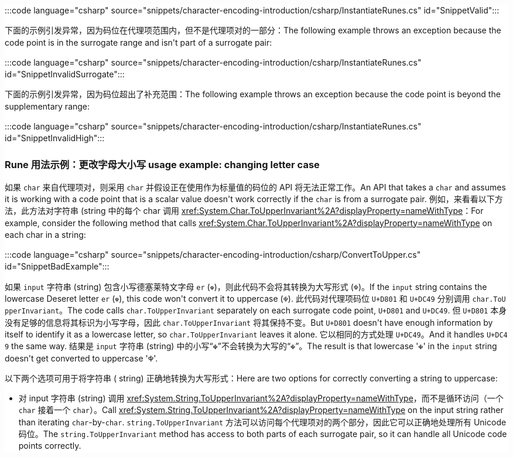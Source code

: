 :::code language="csharp" source="snippets/character-encoding-introduction/csharp/InstantiateRunes.cs" id="SnippetValid":::

<span data-ttu-id="3c76d-190">下面的示例引发异常，因为码位在代理项范围内，但不是代理项对的一部分：</span><span class="sxs-lookup"><span data-stu-id="3c76d-190">The following example throws an exception because the code point is in the surrogate range and isn't part of a surrogate pair:</span></span>

:::code language="csharp" source="snippets/character-encoding-introduction/csharp/InstantiateRunes.cs" id="SnippetInvalidSurrogate":::

<span data-ttu-id="3c76d-191">下面的示例引发异常，因为码位超出了补充范围：</span><span class="sxs-lookup"><span data-stu-id="3c76d-191">The following example throws an exception because the code point is beyond the supplementary range:</span></span>

:::code language="csharp" source="snippets/character-encoding-introduction/csharp/InstantiateRunes.cs" id="SnippetInvalidHigh":::

### <a name="rune-usage-example-changing-letter-case"></a>Rune<span data-ttu-id="3c76d-192"> 用法示例：更改字母大小写</span><span class="sxs-lookup"><span data-stu-id="3c76d-192"> usage example: changing letter case</span></span>

<span data-ttu-id="3c76d-193">如果 `char` 来自代理项对，则采用 `char` 并假设正在使用作为标量值的码位的 API 将无法正常工作。</span><span class="sxs-lookup"><span data-stu-id="3c76d-193">An API that takes a `char` and assumes it is working with a code point that is a scalar value doesn't work correctly if the `char` is from a surrogate pair.</span></span> <span data-ttu-id="3c76d-194">例如，来看看以下方法，此方法对字符串 (string 中的每个 char 调用 <xref:System.Char.ToUpperInvariant%2A?displayProperty=nameWithType>：</span><span class="sxs-lookup"><span data-stu-id="3c76d-194">For example, consider the following method that calls <xref:System.Char.ToUpperInvariant%2A?displayProperty=nameWithType> on each char in a string:</span></span>

:::code language="csharp" source="snippets/character-encoding-introduction/csharp/ConvertToUpper.cs" id="SnippetBadExample":::

<span data-ttu-id="3c76d-195">如果 `input` 字符串 (string) 包含小写德塞莱特文字母 `er` (`𐑉`)，则此代码不会将其转换为大写形式 (`𐐡`)。</span><span class="sxs-lookup"><span data-stu-id="3c76d-195">If the `input` string contains the lowercase Deseret letter `er` (`𐑉`), this code won't convert it to uppercase (`𐐡`).</span></span> <span data-ttu-id="3c76d-196">此代码对代理项码位 `U+D801` 和 `U+DC49` 分别调用 `char.ToUpperInvariant`。</span><span class="sxs-lookup"><span data-stu-id="3c76d-196">The code calls `char.ToUpperInvariant` separately on each surrogate code point, `U+D801` and `U+DC49`.</span></span> <span data-ttu-id="3c76d-197">但 `U+D801` 本身没有足够的信息将其标识为小写字母，因此 `char.ToUpperInvariant` 将其保持不变。</span><span class="sxs-lookup"><span data-stu-id="3c76d-197">But `U+D801` doesn't have enough information by itself to identify it as a lowercase letter, so `char.ToUpperInvariant` leaves it alone.</span></span> <span data-ttu-id="3c76d-198">它以相同的方式处理 `U+DC49`。</span><span class="sxs-lookup"><span data-stu-id="3c76d-198">And it handles `U+DC49` the same way.</span></span> <span data-ttu-id="3c76d-199">结果是 `input` 字符串 (string) 中的小写“𐑉”不会转换为大写的“𐑉”。</span><span class="sxs-lookup"><span data-stu-id="3c76d-199">The result is that lowercase '𐑉' in the `input` string doesn't get converted to uppercase '𐐡'.</span></span>

<span data-ttu-id="3c76d-200">以下两个选项可用于将字符串 ( string) 正确地转换为大写形式：</span><span class="sxs-lookup"><span data-stu-id="3c76d-200">Here are two options for correctly converting a string to uppercase:</span></span>

* <span data-ttu-id="3c76d-201">对 input 字符串 (string) 调用 <xref:System.String.ToUpperInvariant%2A?displayProperty=nameWithType>，而不是循环访问（一个 `char` 接着一个 `char`）。</span><span class="sxs-lookup"><span data-stu-id="3c76d-201">Call <xref:System.String.ToUpperInvariant%2A?displayProperty=nameWithType> on the input string rather than iterating `char`-by-`char`.</span></span> <span data-ttu-id="3c76d-202">`string.ToUpperInvariant` 方法可以访问每个代理项对的两个部分，因此它可以正确地处理所有 Unicode 码位。</span><span class="sxs-lookup"><span data-stu-id="3c76d-202">The `string.ToUpperInvariant` method has access to both parts of each surrogate pair, so it can handle all Unicode code points correctly.</span></span>
